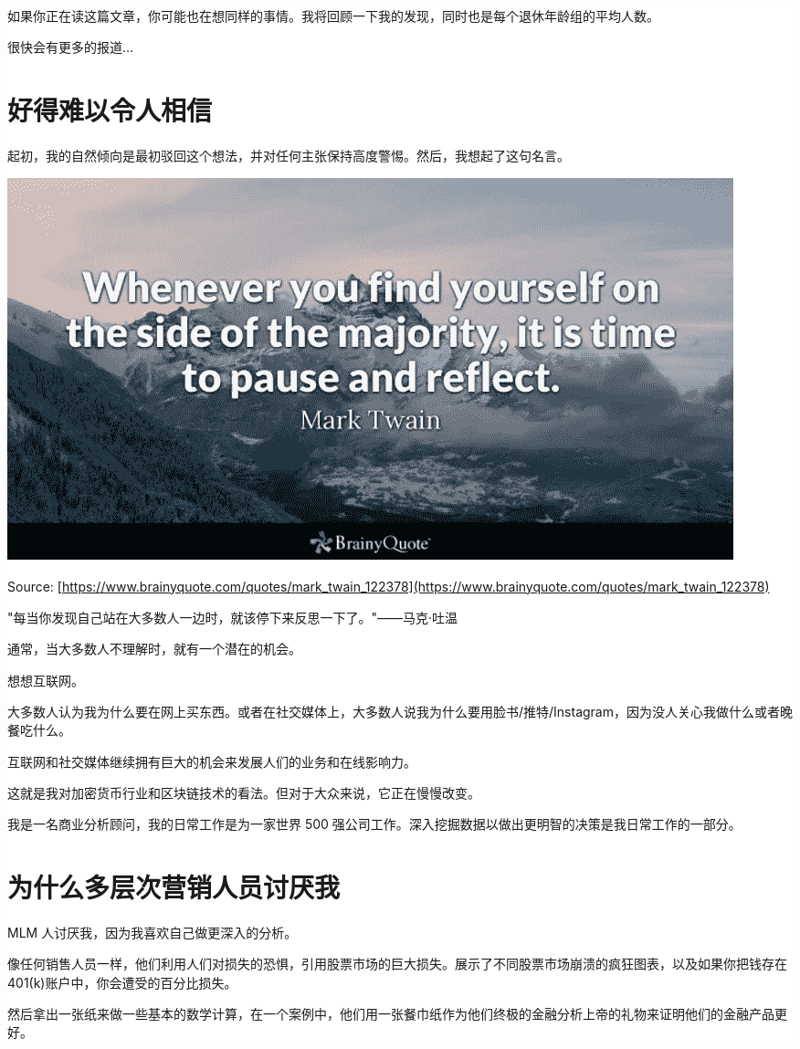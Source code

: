 如果你正在读这篇文章，你可能也在想同样的事情。我将回顾一下我的发现，同时也是每个退休年龄组的平均人数。

很快会有更多的报道…

# 好得难以令人相信

起初，我的自然倾向是最初驳回这个想法，并对任何主张保持高度警惕。然后，我想起了这句名言。

![](img/5857b33428d83a0b193f4bee0217bf03.png)

Source: [https://www.brainyquote.com/quotes/mark_twain_122378](https://www.brainyquote.com/quotes/mark_twain_122378)

"每当你发现自己站在大多数人一边时，就该停下来反思一下了。"——马克·吐温

通常，当大多数人不理解时，就有一个潜在的机会。

想想互联网。

大多数人认为我为什么要在网上买东西。或者在社交媒体上，大多数人说我为什么要用脸书/推特/Instagram，因为没人关心我做什么或者晚餐吃什么。

互联网和社交媒体继续拥有巨大的机会来发展人们的业务和在线影响力。

这就是我对加密货币行业和区块链技术的看法。但对于大众来说，它正在慢慢改变。

我是一名商业分析顾问，我的日常工作是为一家世界 500 强公司工作。深入挖掘数据以做出更明智的决策是我日常工作的一部分。

# 为什么多层次营销人员讨厌我

MLM 人讨厌我，因为我喜欢自己做更深入的分析。

像任何销售人员一样，他们利用人们对损失的恐惧，引用股票市场的巨大损失。展示了不同股票市场崩溃的疯狂图表，以及如果你把钱存在 401(k)账户中，你会遭受的百分比损失。

然后拿出一张纸来做一些基本的数学计算，在一个案例中，他们用一张餐巾纸作为他们终极的金融分析上帝的礼物来证明他们的金融产品更好。
